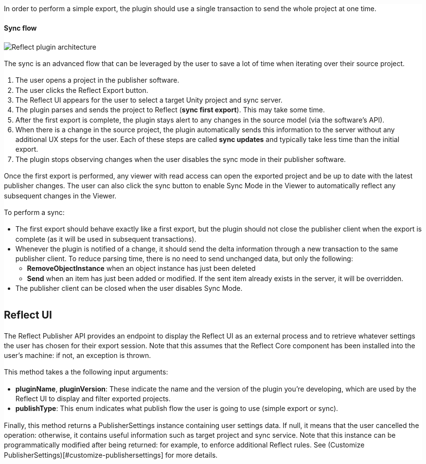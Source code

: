 In order to perform a simple export, the plugin should use a single transaction to send the whole project at one time.

#### Sync flow

![Reflect plugin architecture](../manual/images/1.4/Pub5.png)

The sync is an advanced flow that can be leveraged by the user to save a lot of time when iterating over their source project.


1. The user opens a project in the publisher software.
2. The user clicks the Reflect Export button.
3. The Reflect UI appears for the user to select a target Unity project and sync server.
4. The plugin parses and sends the project to Reflect (**sync first export**). This may take some time.
5. After the first export is complete, the plugin stays alert to any changes in the source model (via the software’s API).
6. When there is a change in the source project, the plugin automatically sends this information to the server without any additional UX steps for the user. Each of these steps are called **sync updates** and typically take less time than the initial export.
7. The plugin stops observing changes when the user disables the sync mode in their publisher software.

Once the first export is performed, any viewer with read access can open the exported project and be up to date with the latest publisher changes. The user can also click the sync button to enable Sync Mode in the Viewer to automatically reflect any subsequent changes in the Viewer.

To perform a sync:

* The first export should behave exactly like a first export, but the plugin should not close the publisher client when the export is complete (as it will be used in subsequent transactions).
* Whenever the plugin is notified of a change, it should send the delta information through a new transaction to the same publisher client. To reduce parsing time, there is no need to send unchanged data, but only the following:
  * **RemoveObjectInstance** when an object instance has just been deleted
  * **Send** when an item has just been added or modified. If the sent item already exists in the server, it will be overridden.
* The publisher client can be closed when the user disables Sync Mode.

## Reflect UI

The Reflect Publisher API provides an endpoint to display the Reflect UI as an external process and to retrieve whatever settings the user has chosen for their export session. Note that this assumes that the Reflect Core component has been installed into the user’s machine: if not, an exception is thrown.

This method takes a the following input arguments:

* **pluginName**, **pluginVersion**: These indicate the name and the version of the plugin you’re developing, which are used by the Reflect UI to display and filter exported projects.
* **publishType**: This enum indicates what publish flow the user is going to use (simple export or sync).

Finally, this method returns a PublisherSettings instance containing user settings data. If null, it means that the user cancelled the operation: otherwise, it contains useful information such as target project and sync service. Note that this instance can be programmatically modified after being returned: for example, to enforce additional Reflect rules. See (Customize PublisherSettings)[#customize-publishersettings] for more details.
